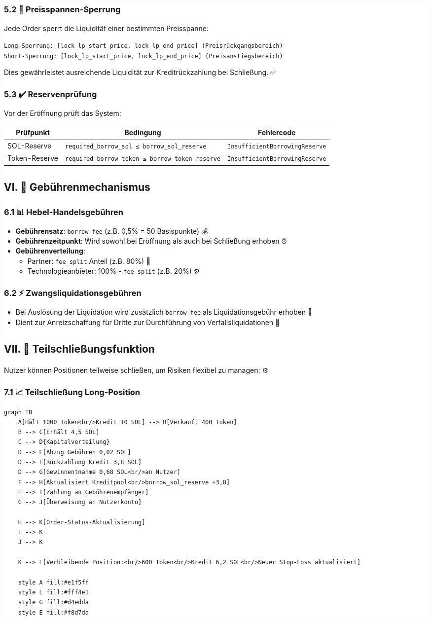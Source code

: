 ### 5.2 🔐 Preisspannen-Sperrung
Jede Order sperrt die Liquidität einer bestimmten Preisspanne:

```
Long-Sperrung: [lock_lp_start_price, lock_lp_end_price] (Preisrückgangsbereich)
Short-Sperrung: [lock_lp_start_price, lock_lp_end_price] (Preisanstiegsbereich)
```

Dies gewährleistet ausreichende Liquidität zur Kreditrückzahlung bei Schließung. ✅

### 5.3 ✔️ Reservenprüfung
Vor der Eröffnung prüft das System:

| Prüfpunkt | Bedingung | Fehlercode |
|-------|------|-------|
| SOL-Reserve | `required_borrow_sol ≤ borrow_sol_reserve` | `InsufficientBorrowingReserve` |
| Token-Reserve | `required_borrow_token ≤ borrow_token_reserve` | `InsufficientBorrowingReserve` |


## VI. 💸 Gebührenmechanismus

### 6.1 📊 Hebel-Handelsgebühren
- **Gebührensatz**: `borrow_fee` (z.B. 0,5% = 50 Basispunkte) 💰
- **Gebührenzeitpunkt**: Wird sowohl bei Eröffnung als auch bei Schließung erhoben ⏰
- **Gebührenverteilung**:
  - Partner: `fee_split` Anteil (z.B. 80%) 🤝
  - Technologieanbieter: 100% - `fee_split` (z.B. 20%) ⚙️

### 6.2 ⚡ Zwangsliquidationsgebühren
- Bei Auslösung der Liquidation wird zusätzlich `borrow_fee` als Liquidationsgebühr erhoben 💸
- Dient zur Anreizschaffung für Dritte zur Durchführung von Verfallsliquidationen 🎯

## VII. 🎯 Teilschließungsfunktion

Nutzer können Positionen teilweise schließen, um Risiken flexibel zu managen: ⚙️

### 7.1 📈 Teilschließung Long-Position

```mermaid
graph TB
    A[Hält 1000 Token<br/>Kredit 10 SOL] --> B[Verkauft 400 Token]
    B --> C[Erhält 4,5 SOL]
    C --> D{Kapitalverteilung}
    D --> E[Abzug Gebühren 0,02 SOL]
    D --> F[Rückzahlung Kredit 3,8 SOL]
    D --> G[Gewinnentnahme 0,68 SOL<br/>an Nutzer]
    F --> H[Aktualisiert Kreditpool<br/>borrow_sol_reserve +3,8]
    E --> I[Zahlung an Gebührenempfänger]
    G --> J[Überweisung an Nutzerkonto]

    H --> K[Order-Status-Aktualisierung]
    I --> K
    J --> K

    K --> L[Verbleibende Position:<br/>600 Token<br/>Kredit 6,2 SOL<br/>Neuer Stop-Loss aktualisiert]

    style A fill:#e1f5ff
    style L fill:#fff4e1
    style G fill:#d4edda
    style E fill:#f8d7da
```
